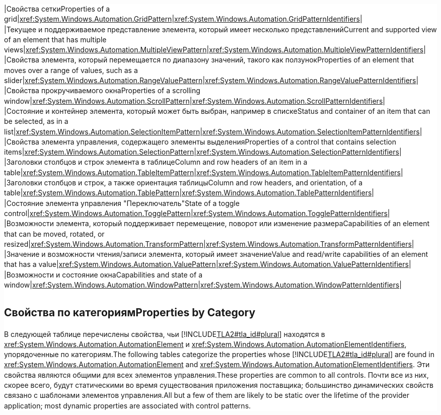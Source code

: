 |<span data-ttu-id="0e02a-126">Свойства сетки</span><span class="sxs-lookup"><span data-stu-id="0e02a-126">Properties of a grid</span></span>|<xref:System.Windows.Automation.GridPattern>|<xref:System.Windows.Automation.GridPatternIdentifiers>|  
|<span data-ttu-id="0e02a-127">Текущее и поддерживаемое представление элемента, который имеет несколько представлений</span><span class="sxs-lookup"><span data-stu-id="0e02a-127">Current and supported view of an element that has multiple views</span></span>|<xref:System.Windows.Automation.MultipleViewPattern>|<xref:System.Windows.Automation.MultipleViewPatternIdentifiers>|  
|<span data-ttu-id="0e02a-128">Свойства элемента, который перемещается по диапазону значений, такого как ползунок</span><span class="sxs-lookup"><span data-stu-id="0e02a-128">Properties of an element that moves over a range of values, such as a slider</span></span>|<xref:System.Windows.Automation.RangeValuePattern>|<xref:System.Windows.Automation.RangeValuePatternIdentifiers>|  
|<span data-ttu-id="0e02a-129">Свойства прокручиваемого окна</span><span class="sxs-lookup"><span data-stu-id="0e02a-129">Properties of a scrolling window</span></span>|<xref:System.Windows.Automation.ScrollPattern>|<xref:System.Windows.Automation.ScrollPatternIdentifiers>|  
|<span data-ttu-id="0e02a-130">Состояние и контейнер элемента, который может быть выбран, например в списке</span><span class="sxs-lookup"><span data-stu-id="0e02a-130">Status and container of an item that can be selected, as in a list</span></span>|<xref:System.Windows.Automation.SelectionItemPattern>|<xref:System.Windows.Automation.SelectionItemPatternIdentifiers>|  
|<span data-ttu-id="0e02a-131">Свойства элемента управления, содержащего элементы выделения</span><span class="sxs-lookup"><span data-stu-id="0e02a-131">Properties of a control that contains selection items</span></span>|<xref:System.Windows.Automation.SelectionPattern>|<xref:System.Windows.Automation.SelectionPatternIdentifiers>|  
|<span data-ttu-id="0e02a-132">Заголовки столбцов и строк элемента в таблице</span><span class="sxs-lookup"><span data-stu-id="0e02a-132">Column and row headers of an item in a table</span></span>|<xref:System.Windows.Automation.TableItemPattern>|<xref:System.Windows.Automation.TableItemPatternIdentifiers>|  
|<span data-ttu-id="0e02a-133">Заголовки столбцов и строк, а также ориентация таблицы</span><span class="sxs-lookup"><span data-stu-id="0e02a-133">Column and row headers, and orientation, of a table</span></span>|<xref:System.Windows.Automation.TablePattern>|<xref:System.Windows.Automation.TablePatternIdentifiers>|  
|<span data-ttu-id="0e02a-134">Состояние элемента управления "Переключатель"</span><span class="sxs-lookup"><span data-stu-id="0e02a-134">State of a toggle control</span></span>|<xref:System.Windows.Automation.TogglePattern>|<xref:System.Windows.Automation.TogglePatternIdentifiers>|  
|<span data-ttu-id="0e02a-135">Возможности элемента, который поддерживает перемещение, поворот или изменение размера</span><span class="sxs-lookup"><span data-stu-id="0e02a-135">Capabilities of an element that can be moved, rotated, or resized</span></span>|<xref:System.Windows.Automation.TransformPattern>|<xref:System.Windows.Automation.TransformPatternIdentifiers>|  
|<span data-ttu-id="0e02a-136">Значение и возможности чтения/записи элемента, который имеет значение</span><span class="sxs-lookup"><span data-stu-id="0e02a-136">Value and read/write capabilities of an element that has a value</span></span>|<xref:System.Windows.Automation.ValuePattern>|<xref:System.Windows.Automation.ValuePatternIdentifiers>|  
|<span data-ttu-id="0e02a-137">Возможности и состояние окна</span><span class="sxs-lookup"><span data-stu-id="0e02a-137">Capabilities and state of a window</span></span>|<xref:System.Windows.Automation.WindowPattern>|<xref:System.Windows.Automation.WindowPatternIdentifiers>|  
  
<a name="Properties_by_Category"></a>   
## <a name="properties-by-category"></a><span data-ttu-id="0e02a-138">Свойства по категориям</span><span class="sxs-lookup"><span data-stu-id="0e02a-138">Properties by Category</span></span>  
 <span data-ttu-id="0e02a-139">В следующей таблице перечислены свойства, чьи [!INCLUDE[TLA2#tla_id#plural](../../../includes/tla2sharptla-idsharpplural-md.md)] находятся в <xref:System.Windows.Automation.AutomationElement> и <xref:System.Windows.Automation.AutomationElementIdentifiers>, упорядоченные по категориям.</span><span class="sxs-lookup"><span data-stu-id="0e02a-139">The following tables categorize the properties whose [!INCLUDE[TLA2#tla_id#plural](../../../includes/tla2sharptla-idsharpplural-md.md)] are found in <xref:System.Windows.Automation.AutomationElement> and <xref:System.Windows.Automation.AutomationElementIdentifiers>.</span></span> <span data-ttu-id="0e02a-140">Эти свойства являются общими для всех элементов управления.</span><span class="sxs-lookup"><span data-stu-id="0e02a-140">These properties are common to all controls.</span></span> <span data-ttu-id="0e02a-141">Почти все из них, скорее всего, будут статическими во время существования приложения поставщика; большинство динамических свойств связано с шаблонами элементов управления.</span><span class="sxs-lookup"><span data-stu-id="0e02a-141">All but a few of them are likely to be static over the lifetime of the provider application; most dynamic properties are associated with control patterns.</span></span>  
  